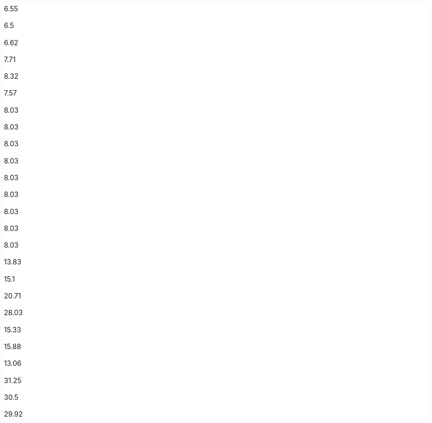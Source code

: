   6.55
 
 
  6.5
 
 
  6.62
 
 
  7.71
 
 
  8.32
 
 
  7.57
 
 
  8.03
 
 
  8.03
 
 
  8.03
 
 
  8.03
 
 
  8.03
 
 
  8.03
 
 
  8.03
 
 
  8.03
 
 
  8.03
 
 
  13.83
 
 
  15.1
 
 
  20.71
 
 
  28.03
 
 
  15.33
 
 
  15.88
 
 
  13.06
 
 
  31.25
 
 
  30.5
 
 
  29.92
 